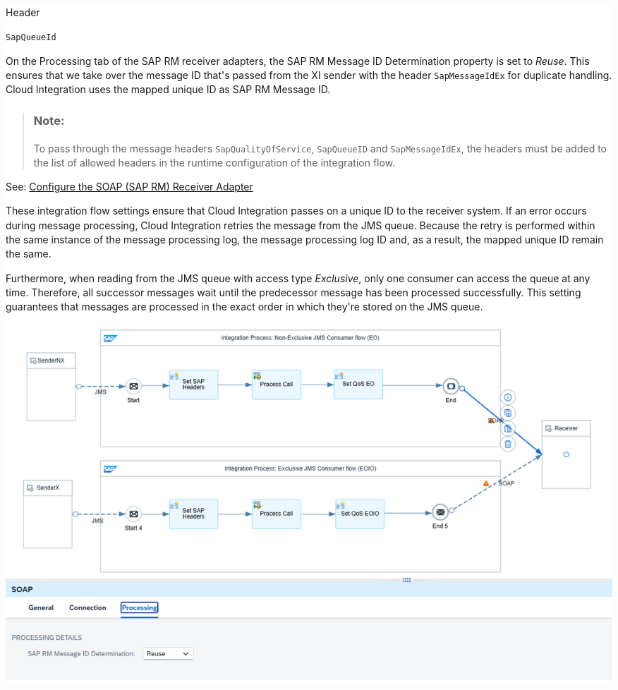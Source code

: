Header

</td>
<td valign="top">

`SapQueueId`

</td>
</tr>
</table>

On the Processing tab of the SAP RM receiver adapters, the SAP RM Message ID Determination property is set to *Reuse*. This ensures that we take over the message ID that's passed from the XI sender with the header `SapMessageIdEx` for duplicate handling. Cloud Integration uses the mapped unique ID as SAP RM Message ID.

> ### Note:  
> To pass through the message headers `SapQualityOfService`, `SapQueueID` and `SapMessageIdEx`, the headers must be added to the list of allowed headers in the runtime configuration of the integration flow.

See: [Configure the SOAP \(SAP RM\) Receiver Adapter](configure-the-soap-sap-rm-receiver-adapter-8366495.md)

These integration flow settings ensure that Cloud Integration passes on a unique ID to the receiver system. If an error occurs during message processing, Cloud Integration retries the message from the JMS queue. Because the retry is performed within the same instance of the message processing log, the message processing log ID and, as a result, the mapped unique ID remain the same.

Furthermore, when reading from the JMS queue with access type *Exclusive*, only one consumer can access the queue at any time. Therefore, all successor messages wait until the predecessor message has been processed successfully. This setting guarantees that messages are processed in the exact order in which they're stored on the JMS queue.

![](images/XI_to_SAP_RM_Integration_Process_Consumer_756a397.png)
